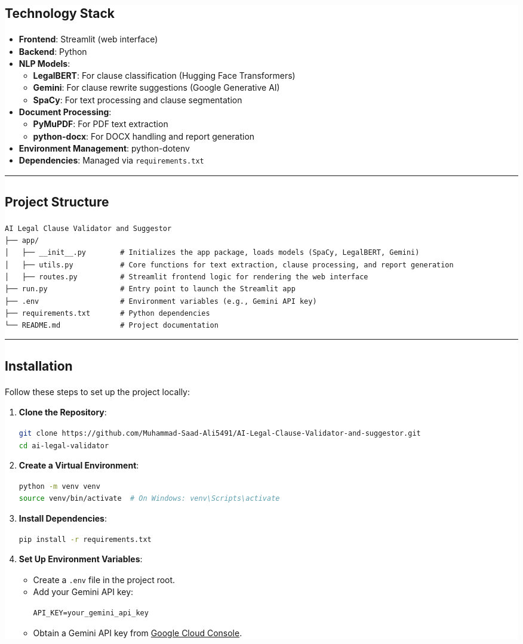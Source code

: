 ## Technology Stack
- **Frontend**: Streamlit (web interface)
- **Backend**: Python
- **NLP Models**:
  - **LegalBERT**: For clause classification (Hugging Face Transformers)
  - **Gemini**: For clause rewrite suggestions (Google Generative AI)
  - **SpaCy**: For text processing and clause segmentation
- **Document Processing**:
  - **PyMuPDF**: For PDF text extraction
  - **python-docx**: For DOCX handling and report generation
- **Environment Management**: python-dotenv
- **Dependencies**: Managed via `requirements.txt`

---

## Project Structure
```
AI Legal Clause Validator and Suggestor
├── app/
│   ├── __init__.py        # Initializes the app package, loads models (SpaCy, LegalBERT, Gemini)
│   ├── utils.py           # Core functions for text extraction, clause processing, and report generation
│   ├── routes.py          # Streamlit frontend logic for rendering the web interface
├── run.py                 # Entry point to launch the Streamlit app
├── .env                   # Environment variables (e.g., Gemini API key)
├── requirements.txt       # Python dependencies
└── README.md              # Project documentation
```

---

## Installation
Follow these steps to set up the project locally:

1. **Clone the Repository**:
   ```bash
   git clone https://github.com/Muhammad-Saad-Ali5491/AI-Legal-Clause-Validator-and-suggestor.git
   cd ai-legal-validator
   ```

2. **Create a Virtual Environment**:
   ```bash
   python -m venv venv
   source venv/bin/activate  # On Windows: venv\Scripts\activate
   ```

3. **Install Dependencies**:
   ```bash
   pip install -r requirements.txt
   ```

4. **Set Up Environment Variables**:
   - Create a `.env` file in the project root.
   - Add your Gemini API key:
     ```plaintext
     API_KEY=your_gemini_api_key
     ```
   - Obtain a Gemini API key from [Google Cloud Console](https://cloud.google.com/).
